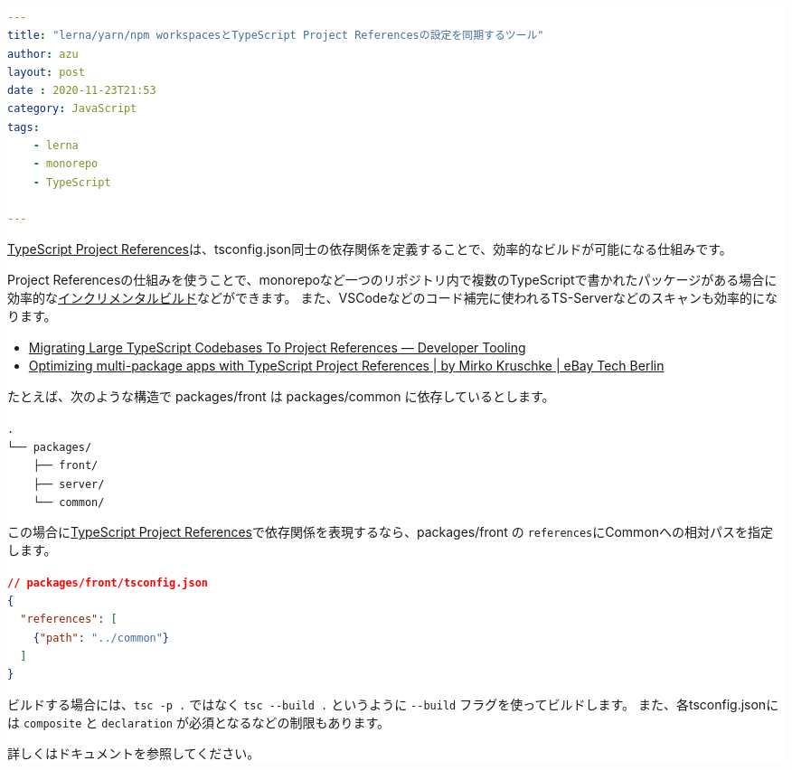 ```yaml
---
title: "lerna/yarn/npm workspacesとTypeScript Project Referencesの設定を同期するツール"
author: azu
layout: post
date : 2020-11-23T21:53
category: JavaScript
tags:
    - lerna
    - monorepo
    - TypeScript

---
```


[TypeScript Project References](https://www.typescriptlang.org/docs/handbook/project-references.html)は、tsconfig.json同士の依存関係を定義することで、効率的なビルドが可能になる仕組みです。

Project Referencesの仕組みを使うことで、monorepoなど一つのリポジトリ内で複数のTypeScriptで書かれたパッケージがある場合に効率的な[インクリメンタルビルド](https://www.typescriptlang.org/docs/handbook/release-notes/typescript-3-4.html#faster-subsequent-builds-with-the---incremental-flag)などができます。
また、VSCodeなどのコード補完に使われるTS-Serverなどのスキャンも効率的になります。

- [Migrating Large TypeScript Codebases To Project References — Developer Tooling](https://shopify.engineering/migrating-large-typescript-codebases-project-references)
- [Optimizing multi-package apps with TypeScript Project References | by Mirko Kruschke | eBay Tech Berlin](https://ebaytech.berlin/optimizing-multi-package-apps-with-typescript-project-references-d5c57a3b4440)

たとえば、次のような構造で packages/front は packages/common に依存しているとします。

```
.
└── packages/
    ├── front/
    ├── server/
    └── common/
```

この場合に[TypeScript Project References](https://www.typescriptlang.org/docs/handbook/project-references.html)で依存関係を表現するなら、packages/front の `references`にCommonへの相対パスを指定します。


```json
// packages/front/tsconfig.json
{
  "references": [
    {"path": "../common"}
  ]
}
```

ビルドする場合には、`tsc -p .` ではなく `tsc --build .` というように `--build` フラグを使ってビルドします。
また、各tsconfig.jsonには `composite` と `declaration` が必須となるなどの制限もあります。

詳しくはドキュメントを参照してください。
